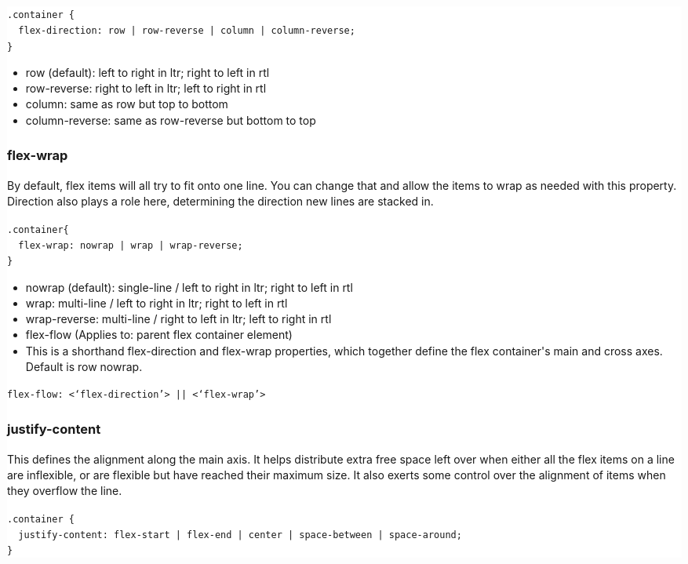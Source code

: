 ```
.container {
  flex-direction: row | row-reverse | column | column-reverse;
}
```

- row (default): left to right in ltr; right to left in rtl
- row-reverse: right to left in ltr; left to right in rtl
- column: same as row but top to bottom
- column-reverse: same as row-reverse but bottom to top

<iframe height='400' scrolling='no' title='Flex Intro- flex-direction' src='//codepen.io/danhahn/embed/rOzJNX/?height=300&theme-id=16874&default-tab=result&embed-version=2' frameborder='no' allowtransparency='true' allowfullscreen='true' style='width: 100%;'>See the Pen <a href='http://codepen.io/danhahn/pen/rOzJNX/'>Flex Intro- flex-direction</a> by Dan Hahn (<a href='http://codepen.io/danhahn'>@danhahn</a>) on <a href='http://codepen.io'>CodePen</a>.
</iframe>

### flex-wrap

By default, flex items will all try to fit onto one line. You can change that and allow the items to wrap as needed with this property. Direction also plays a role here, determining the direction new lines are stacked in.

```
.container{
  flex-wrap: nowrap | wrap | wrap-reverse;
}
```

- nowrap (default): single-line / left to right in ltr; right to left in rtl
- wrap: multi-line / left to right in ltr; right to left in rtl
- wrap-reverse: multi-line / right to left in ltr; left to right in rtl
- flex-flow (Applies to: parent flex container element)
- This is a shorthand flex-direction and flex-wrap properties, which together define the flex container's main and cross axes. Default is row nowrap.

<iframe height='400' scrolling='no' title='Flex Intro - flex-wrap' src='//codepen.io/danhahn/embed/YyxePZ/?height=300&theme-id=16874&default-tab=result&embed-version=2' frameborder='no' allowtransparency='true' allowfullscreen='true' style='width: 100%;'>See the Pen <a href='http://codepen.io/danhahn/pen/YyxePZ/'>Flex Intro - flex-wrap</a> by Dan Hahn (<a href='http://codepen.io/danhahn'>@danhahn</a>) on <a href='http://codepen.io'>CodePen</a>.
</iframe>

```
flex-flow: <‘flex-direction’> || <‘flex-wrap’>
```

### justify-content

This defines the alignment along the main axis. It helps distribute extra free space left over when either all the flex items on a line are inflexible, or are flexible but have reached their maximum size. It also exerts some control over the alignment of items when they overflow the line.

```
.container {
  justify-content: flex-start | flex-end | center | space-between | space-around;
}
```

